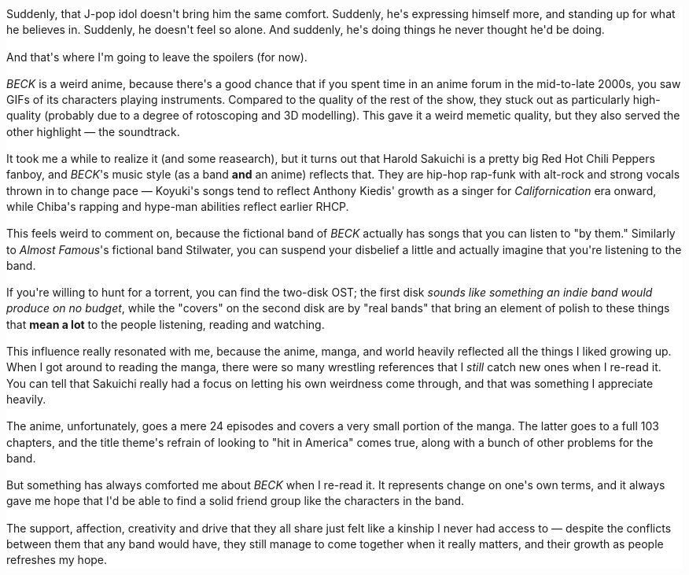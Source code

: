 <iframe width="580" height="326" src="https://www.youtube.com/embed/87DnbaoyaUk?feature=oembed" frameborder="0" allow="accelerometer; autoplay; encrypted-media; gyroscope; picture-in-picture" allowfullscreen data-origwidth="580" data-origheight="326" style="width: 750px; height: 421.552px;"></iframe>

Suddenly, that J-pop idol doesn't bring him the same comfort. Suddenly, he's expressing himself more, and standing up for what he believes in. Suddenly, he doesn't feel so alone. And suddenly, he's doing things he never thought he'd be doing.

And that's where I'm going to leave the spoilers (for now).

_BECK_ is a weird anime, because there's a good chance that if you spent time in an anime forum in the mid-to-late 2000s, you saw GIFs of its characters playing instruments. Compared to the quality of the rest of the show, they stuck out as particularly high-quality (probably due to a degree of rotoscoping and 3D modelling). This gave it a weird memetic quality, but they also served the other highlight — the soundtrack.

It took me a while to realize it (and some reasearch), but it turns out that Harold Sakuichi is a pretty big Red Hot Chili Peppers fanboy, and _BECK_'s music style (as a band **and** an anime) reflects that. They are hip-hop rap-funk with alt-rock and strong vocals thrown in to change pace — Koyuki's songs tend to reflect Anthony Kiedis' growth as a singer for _Californication_ era onward, while Chiba's rapping and hype-man abilities reflect earlier RHCP.

This feels weird to comment on, because the fictional band of _BECK_ actually has songs that you can listen to "by them." Similarly to _Almost Famous_'s fictional band Stilwater, you can suspend your disbelief a little and actually imagine that you're listening to the band.

If you're willing to hunt for a torrent, you can find the two-disk OST; the first disk _sounds like something an indie band would produce on no budget_, while the "covers" on the second disk are by "real bands" that bring an element of polish to these things that **mean a lot** to the people listening, reading and watching.

<iframe width="580" height="326" src="https://www.youtube.com/embed/E2UTc2lTjww?feature=oembed" frameborder="0" allow="accelerometer; autoplay; encrypted-media; gyroscope; picture-in-picture" allowfullscreen data-origwidth="580" data-origheight="326" style="width: 750px; height: 421.552px;"></iframe>

This influence really resonated with me, because the anime, manga, and world heavily reflected all the things I liked growing up. When I got around to reading the manga, there were so many wrestling references that I _still_ catch new ones when I re-read it. You can tell that Sakuichi really had a focus on letting his own weirdness come through, and that was something I appreciate heavily.

The anime, unfortunately, goes a mere 24 episodes and covers a very small portion of the manga. The latter goes to a full 103 chapters, and the title theme's refrain of looking to "hit in America" comes true, along with a bunch of other problems for the band.

But something has always comforted me about _BECK_ when I re-read it. It represents change on one's own terms, and it always gave me hope that I'd be able to find a solid friend group like the characters in the band.

The support, affection, creativity and drive that they all share just felt like a kinship I never had access to — despite the conflicts between them that any band would have, they still manage to come together when it really matters, and their growth as people refreshes my hope.
